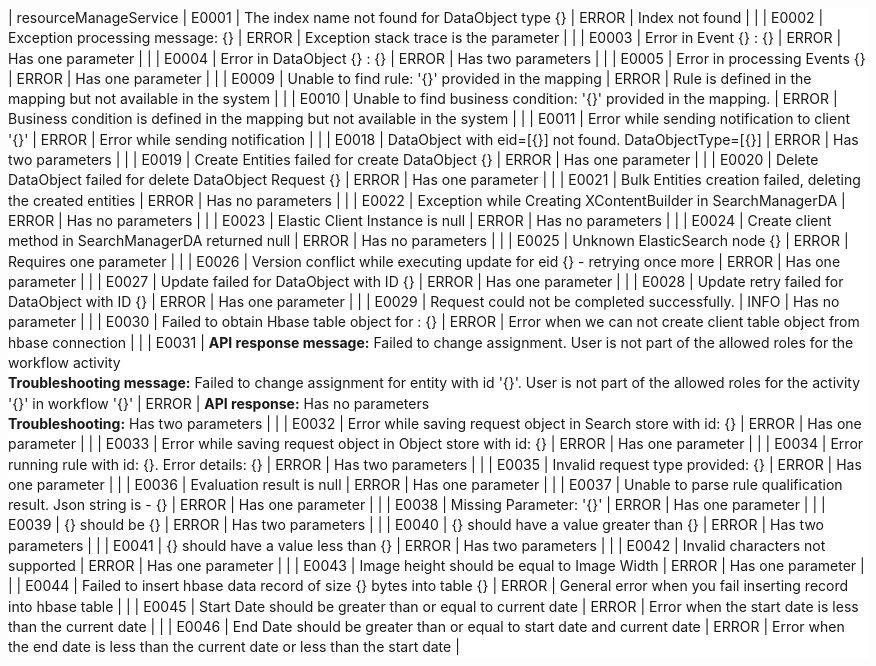 | resourceManageService | E0001 | The index name not found for DataObject type {} | ERROR | Index not found |
|  | E0002 | Exception processing message: {} | ERROR | Exception stack trace is the parameter |
|  | E0003 | Error in Event {} : {} | ERROR | Has one parameter | 
|  | E0004 | Error in DataObject {} : {} | ERROR | Has two parameters |
|  | E0005 | Error in processing Events {} | ERROR | Has one parameter |
|  | E0009 | Unable to find rule: '{}' provided in the mapping | ERROR | Rule is defined in the mapping but not available in the system | 
|  | E0010 | Unable to find business condition: '{}' provided in the mapping. | ERROR | Business condition is defined in the mapping but not available in the system |
|  | E0011 | Error while sending notification to client '{}' | ERROR | Error while sending notification |
|  | E0018 | DataObject with eid=[{}] not found. DataObjectType=[{}] | ERROR | Has two parameters |
|  | E0019 | Create Entities failed for create DataObject {} | ERROR | Has one parameter |
|  | E0020 | Delete DataObject failed for delete DataObject Request {} | ERROR | Has one parameter |
|  | E0021 | Bulk Entities creation failed, deleting the created entities | ERROR | Has no parameters | 
|  | E0022 | Exception while Creating XContentBuilder in SearchManagerDA | ERROR | Has no parameters |
|  | E0023 | Elastic Client Instance is null | ERROR | Has no parameters |
|  | E0024 | Create client method in SearchManagerDA returned null | ERROR | Has no parameters |
|  | E0025 | Unknown ElasticSearch node {} | ERROR | Requires one parameter |
|  | E0026 | Version conflict while executing update for eid {} - retrying once more | ERROR | Has one parameter |
|  | E0027 | Update failed for DataObject with ID {} | ERROR | Has one parameter |
|  | E0028 | Update retry failed for DataObject with ID {} | ERROR | Has one parameter |
|  | E0029 | Request could not be completed successfully. | INFO | Has no parameter |
|  | E0030 | Failed to obtain Hbase table object for : {} | ERROR | Error when we can not create client table object from hbase connection |
|  | E0031 | **API response message:** Failed to change assignment. User is not part of the allowed roles for the workflow activity<br/> **Troubleshooting message:** Failed to change assignment for entity with id '{}'. User is not part of the allowed roles for the activity '{}' in workflow '{}' | ERROR | **API response:** Has no parameters<br/> **Troubleshooting:** Has two parameters |
|  | E0032 | Error while saving request object in Search store with id: {} | ERROR | Has one parameter |
|  | E0033 | Error while saving request object in Object store with id: {} | ERROR | Has one parameter |
|  | E0034 | Error running rule with id: {}. Error details: {} | ERROR | Has two parameters |
|  | E0035 | Invalid request type provided: {} | ERROR | Has one parameter |
|  | E0036 | Evaluation result is null | ERROR | Has one parameter |
|  | E0037 | Unable to parse rule qualification result. Json string is - {} | ERROR | Has one parameter |
|  | E0038 | Missing Parameter: '{}' | ERROR | Has one parameter |
|  | E0039 | {} should be {} | ERROR | Has two parameters |
|  | E0040 | {} should have a value greater than {} | ERROR | Has two parameters |
|  | E0041 | {} should have a value less than {} | ERROR | Has two parameters |
|  | E0042 | Invalid characters not supported | ERROR | Has one parameter |
|  | E0043 | Image height should be equal to Image Width | ERROR | Has one parameter |
|  | E0044 | Failed to insert hbase data record of size {} bytes into table {} | ERROR | General error when you fail inserting record into hbase table |
|  | E0045 | Start Date should be greater than or equal to current date | ERROR | Error when the start date is less than the current date |
|  | E0046 | End Date should be greater than or equal to start date and current date | ERROR | Error when the end date is less than the current date or less than the start date |